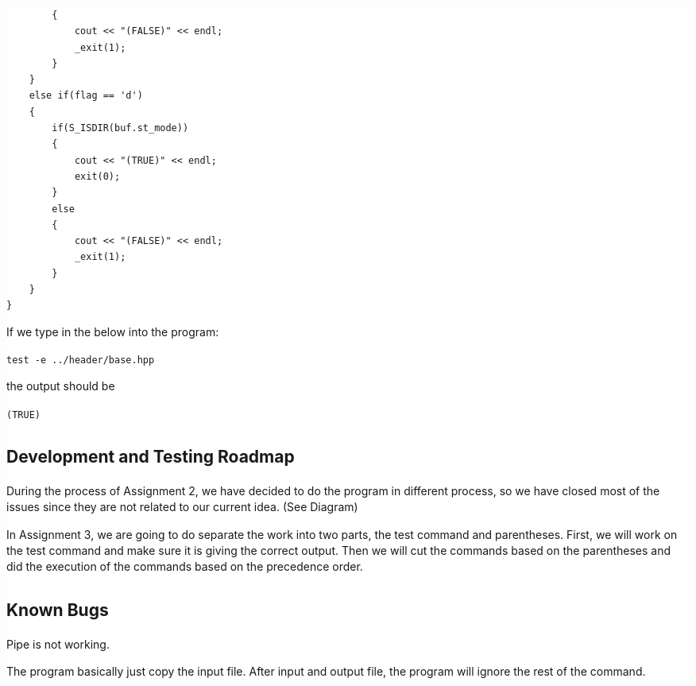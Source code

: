 ```
        {
            cout << "(FALSE)" << endl;
            _exit(1);
        }
    }
    else if(flag == 'd')
    {
        if(S_ISDIR(buf.st_mode))
        {
            cout << "(TRUE)" << endl;
            exit(0);
        }
        else
        {
            cout << "(FALSE)" << endl;
            _exit(1);
        }
    }
}
```
If we type in the below into the program:
```
test -e ../header/base.hpp
```
the output should be 
```
(TRUE)
```


## Development and Testing Roadmap

During the process of Assignment 2, we have decided to do the program in different process, so we have closed most of the issues since they are not related to our current idea. (See Diagram)<br />

In Assignment 3, we are going to do separate the work into two parts, the test command and parentheses. First, we will work on the test command and make sure it is giving the correct output. Then we will cut the commands based on the parentheses and did the execution of the commands based on the precedence order.<br />

## Known Bugs

Pipe is not working.<br />

The program basically just copy the input file. After input and output file, the program will ignore the rest of the command.<br />

